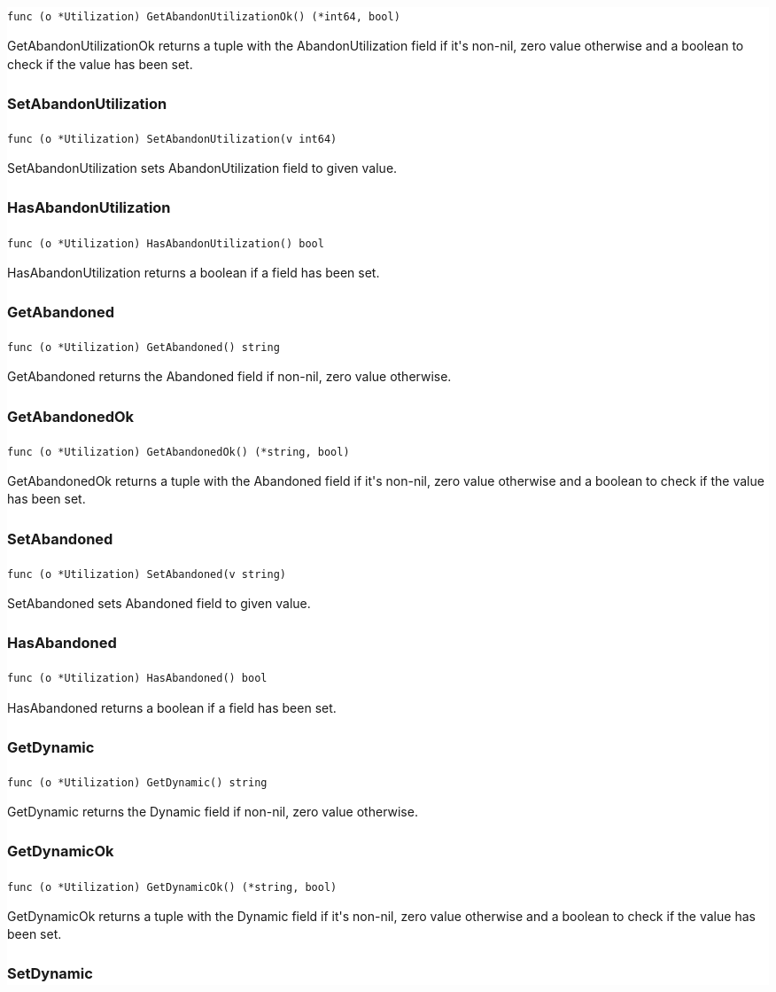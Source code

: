 `func (o *Utilization) GetAbandonUtilizationOk() (*int64, bool)`

GetAbandonUtilizationOk returns a tuple with the AbandonUtilization field if it's non-nil, zero value otherwise
and a boolean to check if the value has been set.

### SetAbandonUtilization

`func (o *Utilization) SetAbandonUtilization(v int64)`

SetAbandonUtilization sets AbandonUtilization field to given value.

### HasAbandonUtilization

`func (o *Utilization) HasAbandonUtilization() bool`

HasAbandonUtilization returns a boolean if a field has been set.

### GetAbandoned

`func (o *Utilization) GetAbandoned() string`

GetAbandoned returns the Abandoned field if non-nil, zero value otherwise.

### GetAbandonedOk

`func (o *Utilization) GetAbandonedOk() (*string, bool)`

GetAbandonedOk returns a tuple with the Abandoned field if it's non-nil, zero value otherwise
and a boolean to check if the value has been set.

### SetAbandoned

`func (o *Utilization) SetAbandoned(v string)`

SetAbandoned sets Abandoned field to given value.

### HasAbandoned

`func (o *Utilization) HasAbandoned() bool`

HasAbandoned returns a boolean if a field has been set.

### GetDynamic

`func (o *Utilization) GetDynamic() string`

GetDynamic returns the Dynamic field if non-nil, zero value otherwise.

### GetDynamicOk

`func (o *Utilization) GetDynamicOk() (*string, bool)`

GetDynamicOk returns a tuple with the Dynamic field if it's non-nil, zero value otherwise
and a boolean to check if the value has been set.

### SetDynamic
